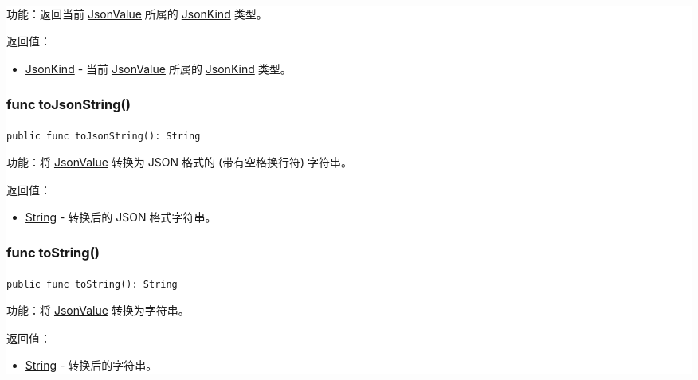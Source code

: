 功能：返回当前 [JsonValue](encoding_json_package_classes.md#class-jsonvalue) 所属的 [JsonKind](encoding_json_package_enums.md#enum-jsonkind) 类型。

返回值：

- [JsonKind](encoding_json_package_enums.md#enum-jsonkind) - 当前 [JsonValue](encoding_json_package_classes.md#class-jsonvalue) 所属的 [JsonKind](encoding_json_package_enums.md#enum-jsonkind) 类型。

### func toJsonString()

```cangjie
public func toJsonString(): String
```

功能：将 [JsonValue](encoding_json_package_classes.md#class-jsonvalue) 转换为 JSON 格式的 (带有空格换行符) 字符串。

返回值：

- [String](../../../std/core/core_package_api/core_package_structs.md#struct-string) - 转换后的 JSON 格式字符串。

### func toString()

```cangjie
public func toString(): String
```

功能：将 [JsonValue](encoding_json_package_classes.md#class-jsonvalue) 转换为字符串。

返回值：

- [String](../../../std/core/core_package_api/core_package_structs.md#struct-string) - 转换后的字符串。
